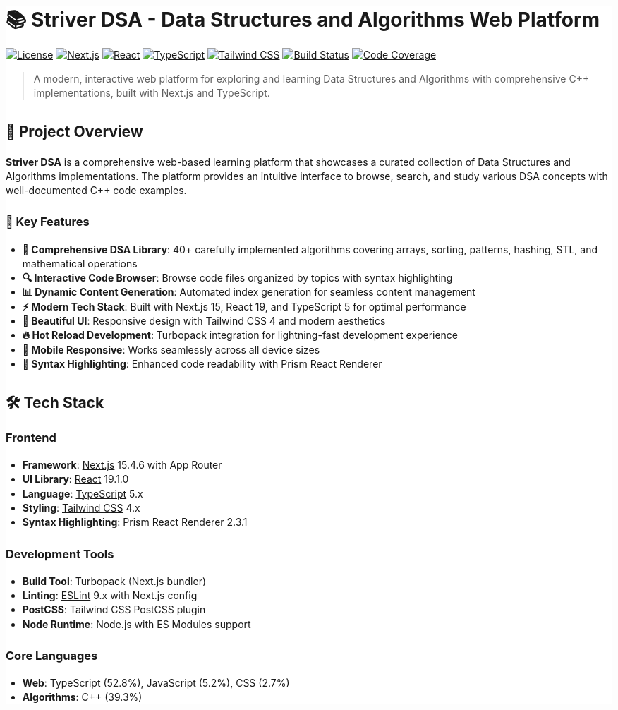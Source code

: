 # 📚 Striver DSA - Data Structures and Algorithms Web Platform

[![License](https://img.shields.io/badge/license-TBD-blue.svg)](#license)
[![Next.js](https://img.shields.io/badge/Next.js-15.4.6-black)](https://nextjs.org)
[![React](https://img.shields.io/badge/React-19.1.0-blue)](https://reactjs.org)
[![TypeScript](https://img.shields.io/badge/TypeScript-5.x-blue)](https://www.typescriptlang.org)
[![Tailwind CSS](https://img.shields.io/badge/Tailwind_CSS-4.x-38B2AC)](https://tailwindcss.com)
[![Build Status](https://img.shields.io/badge/build-passing-brightgreen)](#)
[![Code Coverage](https://img.shields.io/badge/coverage-TBD-red)](#)

> A modern, interactive web platform for exploring and learning Data Structures and Algorithms with comprehensive C++ implementations, built with Next.js and TypeScript.

## 🚀 Project Overview

**Striver DSA** is a comprehensive web-based learning platform that showcases a curated collection of Data Structures and Algorithms implementations. The platform provides an intuitive interface to browse, search, and study various DSA concepts with well-documented C++ code examples.

### 🎯 Key Features

- **📖 Comprehensive DSA Library**: 40+ carefully implemented algorithms covering arrays, sorting, patterns, hashing, STL, and mathematical operations
- **🔍 Interactive Code Browser**: Browse code files organized by topics with syntax highlighting
- **📊 Dynamic Content Generation**: Automated index generation for seamless content management
- **⚡ Modern Tech Stack**: Built with Next.js 15, React 19, and TypeScript 5 for optimal performance
- **🎨 Beautiful UI**: Responsive design with Tailwind CSS 4 and modern aesthetics
- **🔥 Hot Reload Development**: Turbopack integration for lightning-fast development experience
- **📱 Mobile Responsive**: Works seamlessly across all device sizes
- **🌟 Syntax Highlighting**: Enhanced code readability with Prism React Renderer

## 🛠️ Tech Stack

### Frontend
- **Framework**: [Next.js](https://nextjs.org) 15.4.6 with App Router
- **UI Library**: [React](https://reactjs.org) 19.1.0
- **Language**: [TypeScript](https://www.typescriptlang.org) 5.x
- **Styling**: [Tailwind CSS](https://tailwindcss.com) 4.x
- **Syntax Highlighting**: [Prism React Renderer](https://github.com/FormidableLabs/prism-react-renderer) 2.3.1

### Development Tools
- **Build Tool**: [Turbopack](https://turbo.build/pack) (Next.js bundler)
- **Linting**: [ESLint](https://eslint.org) 9.x with Next.js config
- **PostCSS**: Tailwind CSS PostCSS plugin
- **Node Runtime**: Node.js with ES Modules support

### Core Languages
- **Web**: TypeScript (52.8%), JavaScript (5.2%), CSS (2.7%)
- **Algorithms**: C++ (39.3%)
